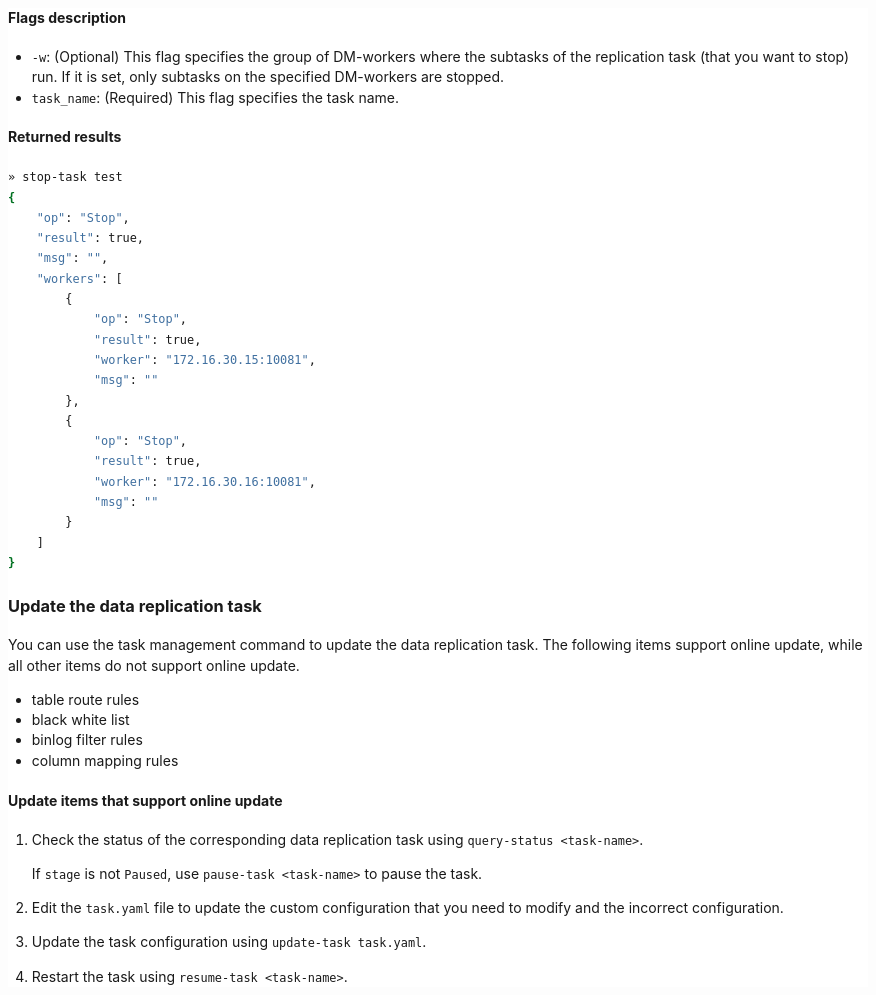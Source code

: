 #### Flags description

- `-w`: (Optional) This flag specifies the group of DM-workers where the subtasks of the replication task (that you want to stop) run. If it is set, only subtasks on the specified DM-workers are stopped.
- `task_name`: (Required) This flag specifies the task name.

#### Returned results

```bash
» stop-task test
{
​    "op": "Stop",
​    "result": true,
​    "msg": "",
​    "workers": [
​        {
​            "op": "Stop",
​            "result": true,
​            "worker": "172.16.30.15:10081",
​            "msg": ""
​        },
​        {
​            "op": "Stop",
​            "result": true,
​            "worker": "172.16.30.16:10081",
​            "msg": ""
​        }
​    ]
}
```

### Update the data replication task

You can use the task management command to update the data replication task. The following items support online update, while all other items do not support online update.

- table route rules
- black white list
- binlog filter rules
- column mapping  rules

#### Update items that support online update

1. Check the status of the corresponding data replication task using `query-status <task-name>`.

    If `stage` is not `Paused`, use `pause-task <task-name>` to pause the task.

2. Edit the `task.yaml` file to update the custom configuration that you need to modify and the incorrect configuration.

3. Update the task configuration using `update-task task.yaml`.

4. Restart the task using `resume-task <task-name>`.

